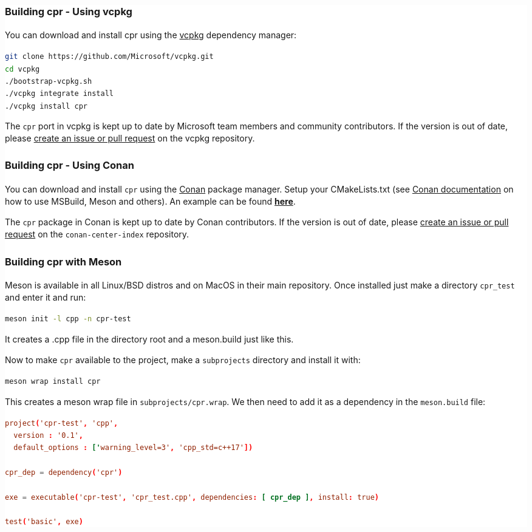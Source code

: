 ### Building cpr - Using vcpkg

You can download and install cpr using the [vcpkg](https://github.com/Microsoft/vcpkg) dependency manager:
```Bash
git clone https://github.com/Microsoft/vcpkg.git
cd vcpkg
./bootstrap-vcpkg.sh
./vcpkg integrate install
./vcpkg install cpr
```
The `cpr` port in vcpkg is kept up to date by Microsoft team members and community contributors. If the version is out of date, please [create an issue or pull request](https://github.com/Microsoft/vcpkg) on the vcpkg repository.

### Building cpr - Using Conan

You can download and install `cpr` using the [Conan](https://conan.io/) package manager. Setup your CMakeLists.txt (see [Conan documentation](https://docs.conan.io/en/latest/integrations/build_system.html) on how to use MSBuild, Meson and others).
An example can be found [**here**](https://github.com/libcpr/example-cmake-conan).

The `cpr` package in Conan is kept up to date by Conan contributors. If the version is out of date, please [create an issue or pull request](https://github.com/conan-io/conan-center-index) on the `conan-center-index` repository.

### Building cpr with Meson 

Meson is available in all Linux/BSD distros and on MacOS in their main repository. Once installed just make a directory `cpr_test` and enter it and run:

``` bash
meson init -l cpp -n cpr-test
```

It creates a .cpp file in the directory root and a meson.build just like this.

Now to make `cpr` available to the project, make a `subprojects` directory and install it with:

``` bash
meson wrap install cpr
```

This creates a meson wrap file in `subprojects/cpr.wrap`. We then need to add it as a dependency in the `meson.build` file:

```conf
project('cpr-test', 'cpp',
  version : '0.1',
  default_options : ['warning_level=3', 'cpp_std=c++17'])

cpr_dep = dependency('cpr')

exe = executable('cpr-test', 'cpr_test.cpp', dependencies: [ cpr_dep ], install: true)

test('basic', exe)
```

